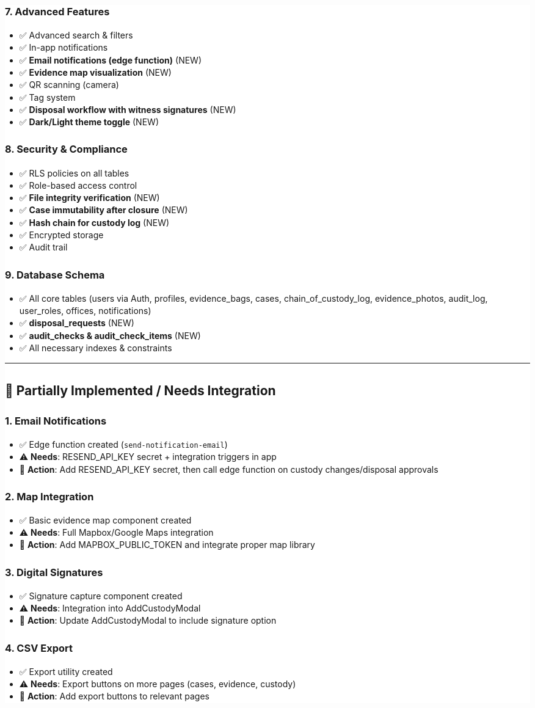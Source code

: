 ### 7. Advanced Features
- ✅ Advanced search & filters
- ✅ In-app notifications
- ✅ **Email notifications (edge function)** (NEW)
- ✅ **Evidence map visualization** (NEW)
- ✅ QR scanning (camera)
- ✅ Tag system
- ✅ **Disposal workflow with witness signatures** (NEW)
- ✅ **Dark/Light theme toggle** (NEW)

### 8. Security & Compliance
- ✅ RLS policies on all tables
- ✅ Role-based access control
- ✅ **File integrity verification** (NEW)
- ✅ **Case immutability after closure** (NEW)
- ✅ **Hash chain for custody log** (NEW)
- ✅ Encrypted storage
- ✅ Audit trail

### 9. Database Schema
- ✅ All core tables (users via Auth, profiles, evidence_bags, cases, chain_of_custody_log, evidence_photos, audit_log, user_roles, offices, notifications)
- ✅ **disposal_requests** (NEW)
- ✅ **audit_checks & audit_check_items** (NEW)
- ✅ All necessary indexes & constraints

---

## 🔧 **Partially Implemented / Needs Integration**

### 1. Email Notifications
- ✅ Edge function created (`send-notification-email`)
- ⚠️ **Needs**: RESEND_API_KEY secret + integration triggers in app
- 📝 **Action**: Add RESEND_API_KEY secret, then call edge function on custody changes/disposal approvals

### 2. Map Integration
- ✅ Basic evidence map component created
- ⚠️ **Needs**: Full Mapbox/Google Maps integration
- 📝 **Action**: Add MAPBOX_PUBLIC_TOKEN and integrate proper map library

### 3. Digital Signatures
- ✅ Signature capture component created
- ⚠️ **Needs**: Integration into AddCustodyModal
- 📝 **Action**: Update AddCustodyModal to include signature option

### 4. CSV Export
- ✅ Export utility created
- ⚠️ **Needs**: Export buttons on more pages (cases, evidence, custody)
- 📝 **Action**: Add export buttons to relevant pages
